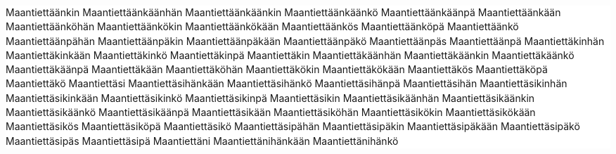 Maantiettäänkin
Maantiettäänkäänhän
Maantiettäänkäänkin
Maantiettäänkäänkö
Maantiettäänkäänpä
Maantiettäänkään
Maantiettäänköhän
Maantiettäänkökin
Maantiettäänkökään
Maantiettäänkös
Maantiettäänköpä
Maantiettäänkö
Maantiettäänpähän
Maantiettäänpäkin
Maantiettäänpäkään
Maantiettäänpäkö
Maantiettäänpäs
Maantiettäänpä
Maantiettäkinhän
Maantiettäkinkään
Maantiettäkinkö
Maantiettäkinpä
Maantiettäkin
Maantiettäkäänhän
Maantiettäkäänkin
Maantiettäkäänkö
Maantiettäkäänpä
Maantiettäkään
Maantiettäköhän
Maantiettäkökin
Maantiettäkökään
Maantiettäkös
Maantiettäköpä
Maantiettäkö
Maantiettäsi
Maantiettäsihänkään
Maantiettäsihänkö
Maantiettäsihänpä
Maantiettäsihän
Maantiettäsikinhän
Maantiettäsikinkään
Maantiettäsikinkö
Maantiettäsikinpä
Maantiettäsikin
Maantiettäsikäänhän
Maantiettäsikäänkin
Maantiettäsikäänkö
Maantiettäsikäänpä
Maantiettäsikään
Maantiettäsiköhän
Maantiettäsikökin
Maantiettäsikökään
Maantiettäsikös
Maantiettäsiköpä
Maantiettäsikö
Maantiettäsipähän
Maantiettäsipäkin
Maantiettäsipäkään
Maantiettäsipäkö
Maantiettäsipäs
Maantiettäsipä
Maantiettäni
Maantiettänihänkään
Maantiettänihänkö